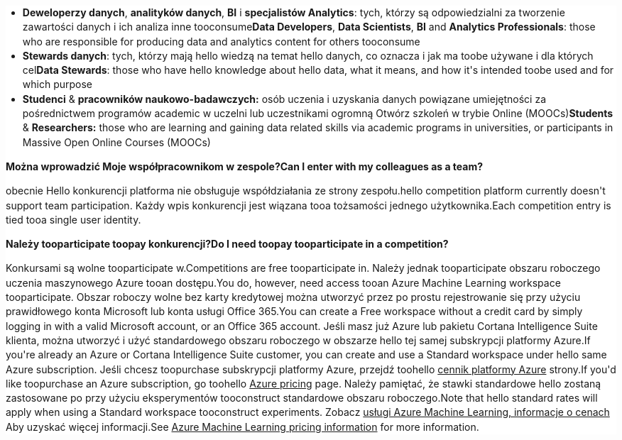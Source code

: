 * <span data-ttu-id="9d0ae-142">**Deweloperzy danych**, **analityków danych**, **BI** i **specjalistów Analytics**: tych, którzy są odpowiedzialni za tworzenie zawartości danych i ich analiza inne tooconsume</span><span class="sxs-lookup"><span data-stu-id="9d0ae-142">**Data Developers**, **Data Scientists**, **BI** and **Analytics Professionals**: those who are responsible for producing data and analytics content for others tooconsume</span></span>
* <span data-ttu-id="9d0ae-143">**Stewards danych**: tych, którzy mają hello wiedzą na temat hello danych, co oznacza i jak ma toobe używane i dla których cel</span><span class="sxs-lookup"><span data-stu-id="9d0ae-143">**Data Stewards**: those who have hello knowledge about hello data, what it means, and how it's intended toobe used and for which purpose</span></span>
* <span data-ttu-id="9d0ae-144">**Studenci** & **pracowników naukowo-badawczych:** osób uczenia i uzyskania danych powiązane umiejętności za pośrednictwem programów academic w uczelni lub uczestnikami ogromną Otwórz szkoleń w trybie Online (MOOCs)</span><span class="sxs-lookup"><span data-stu-id="9d0ae-144">**Students** & **Researchers:** those who are learning and gaining data related skills via academic programs in universities, or participants in Massive Open Online Courses (MOOCs)</span></span>

<span data-ttu-id="9d0ae-145">**Można wprowadzić Moje współpracownikom w zespole?**</span><span class="sxs-lookup"><span data-stu-id="9d0ae-145">**Can I enter with my colleagues as a team?**</span></span>

<span data-ttu-id="9d0ae-146">obecnie Hello konkurencji platforma nie obsługuje współdziałania ze strony zespołu.</span><span class="sxs-lookup"><span data-stu-id="9d0ae-146">hello competition platform currently doesn't support team participation.</span></span> <span data-ttu-id="9d0ae-147">Każdy wpis konkurencji jest wiązana tooa tożsamości jednego użytkownika.</span><span class="sxs-lookup"><span data-stu-id="9d0ae-147">Each competition entry is tied tooa single user identity.</span></span> 

<span data-ttu-id="9d0ae-148">**Należy tooparticipate toopay konkurencji?**</span><span class="sxs-lookup"><span data-stu-id="9d0ae-148">**Do I need toopay tooparticipate in a competition?**</span></span>

<span data-ttu-id="9d0ae-149">Konkursami są wolne tooparticipate w.</span><span class="sxs-lookup"><span data-stu-id="9d0ae-149">Competitions are free tooparticipate in.</span></span> <span data-ttu-id="9d0ae-150">Należy jednak tooparticipate obszaru roboczego uczenia maszynowego Azure tooan dostępu.</span><span class="sxs-lookup"><span data-stu-id="9d0ae-150">You do, however, need access tooan Azure Machine Learning workspace tooparticipate.</span></span> <span data-ttu-id="9d0ae-151">Obszar roboczy wolne bez karty kredytowej można utworzyć przez po prostu rejestrowanie się przy użyciu prawidłowego konta Microsoft lub konta usługi Office 365.</span><span class="sxs-lookup"><span data-stu-id="9d0ae-151">You can create a Free workspace without a credit card by simply logging in with a valid Microsoft account, or an Office 365 account.</span></span> <span data-ttu-id="9d0ae-152">Jeśli masz już Azure lub pakietu Cortana Intelligence Suite klienta, można utworzyć i użyć standardowego obszaru roboczego w obszarze hello tej samej subskrypcji platformy Azure.</span><span class="sxs-lookup"><span data-stu-id="9d0ae-152">If you're already an Azure or Cortana Intelligence Suite customer, you can create and use a Standard workspace under hello same Azure subscription.</span></span> <span data-ttu-id="9d0ae-153">Jeśli chcesz toopurchase subskrypcji platformy Azure, przejdź toohello [cennik platformy Azure](https://azure.microsoft.com/pricing) strony.</span><span class="sxs-lookup"><span data-stu-id="9d0ae-153">If you'd like toopurchase an Azure subscription, go toohello [Azure pricing](https://azure.microsoft.com/pricing) page.</span></span> <span data-ttu-id="9d0ae-154">Należy pamiętać, że stawki standardowe hello zostaną zastosowane po przy użyciu eksperymentów tooconstruct standardowe obszaru roboczego.</span><span class="sxs-lookup"><span data-stu-id="9d0ae-154">Note that hello standard rates will apply when using a Standard workspace tooconstruct experiments.</span></span> <span data-ttu-id="9d0ae-155">Zobacz [usługi Azure Machine Learning, informacje o cenach](https://azure.microsoft.com/pricing/details/machine-learning/) Aby uzyskać więcej informacji.</span><span class="sxs-lookup"><span data-stu-id="9d0ae-155">See [Azure Machine Learning pricing information](https://azure.microsoft.com/pricing/details/machine-learning/) for more information.</span></span> 
